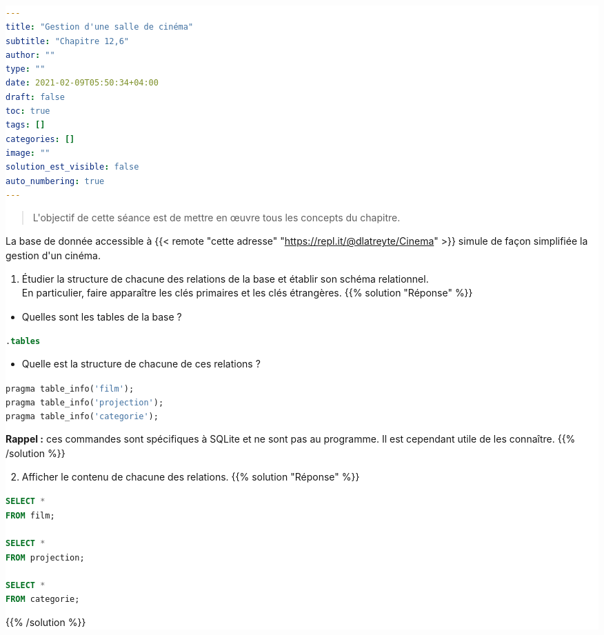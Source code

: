```yaml
---
title: "Gestion d'une salle de cinéma"
subtitle: "Chapitre 12,6"
author: ""
type: ""
date: 2021-02-09T05:50:34+04:00
draft: false
toc: true
tags: []
categories: []
image: ""
solution_est_visible: false
auto_numbering: true
---
```


> L'objectif de cette séance est de mettre en œuvre tous les concepts du chapitre.

La base de donnée accessible à {{< remote "cette adresse" "https://repl.it/@dlatreyte/Cinema" >}} simule de façon simplifiée la gestion d'un cinéma.

1. Étudier la structure de chacune des relations de la base et établir son schéma relationnel.\
En particulier, faire apparaître les clés primaires et les clés étrangères.
{{% solution "Réponse" %}}
- Quelles sont les tables de la base ?
```SQL
.tables
```

- Quelle est la structure de chacune de ces relations ?
```SQL
pragma table_info('film');
pragma table_info('projection');
pragma table_info('categorie');
```

**Rappel :** ces commandes sont spécifiques à SQLite et ne sont pas au programme. Il est cependant utile de les connaître.
{{% /solution %}}

2. Afficher le contenu de chacune des relations.
{{% solution "Réponse" %}}
```SQL
SELECT *
FROM film;

SELECT *
FROM projection;

SELECT *
FROM categorie;
```
{{% /solution %}}
